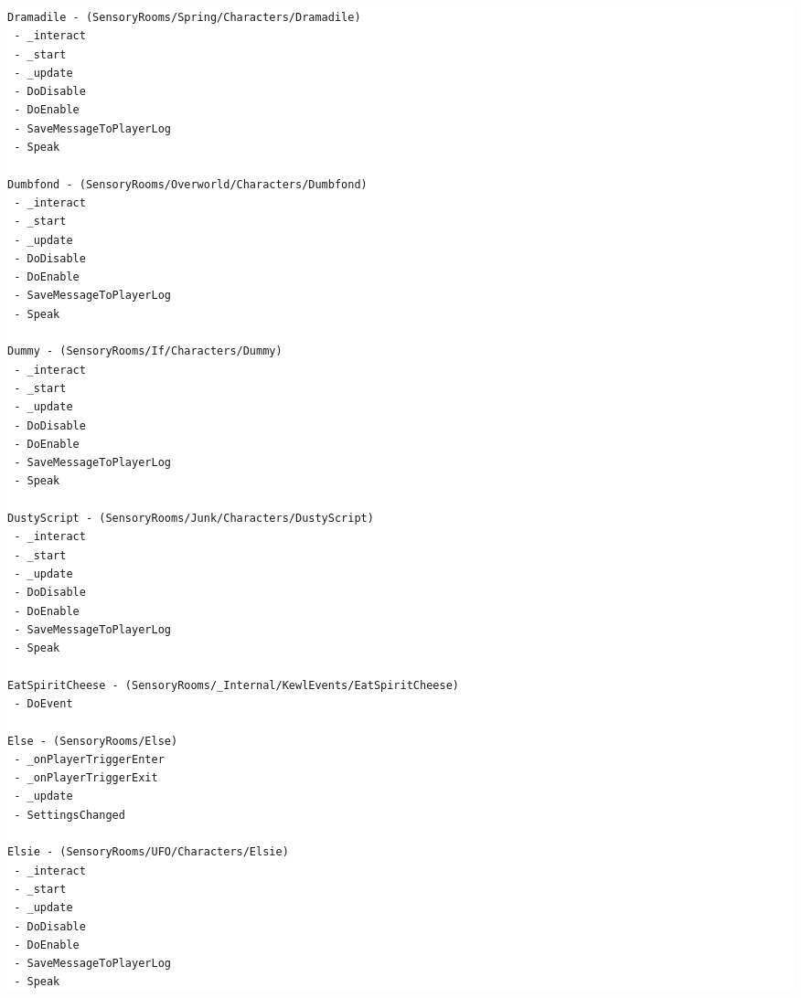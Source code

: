     Dramadile - (SensoryRooms/Spring/Characters/Dramadile)
     - _interact
     - _start
     - _update
     - DoDisable
     - DoEnable
     - SaveMessageToPlayerLog
     - Speak

    Dumbfond - (SensoryRooms/Overworld/Characters/Dumbfond)
     - _interact
     - _start
     - _update
     - DoDisable
     - DoEnable
     - SaveMessageToPlayerLog
     - Speak

    Dummy - (SensoryRooms/If/Characters/Dummy)
     - _interact
     - _start
     - _update
     - DoDisable
     - DoEnable
     - SaveMessageToPlayerLog
     - Speak

    DustyScript - (SensoryRooms/Junk/Characters/DustyScript)
     - _interact
     - _start
     - _update
     - DoDisable
     - DoEnable
     - SaveMessageToPlayerLog
     - Speak

    EatSpiritCheese - (SensoryRooms/_Internal/KewlEvents/EatSpiritCheese)
     - DoEvent

    Else - (SensoryRooms/Else)
     - _onPlayerTriggerEnter
     - _onPlayerTriggerExit
     - _update
     - SettingsChanged

    Elsie - (SensoryRooms/UFO/Characters/Elsie)
     - _interact
     - _start
     - _update
     - DoDisable
     - DoEnable
     - SaveMessageToPlayerLog
     - Speak
